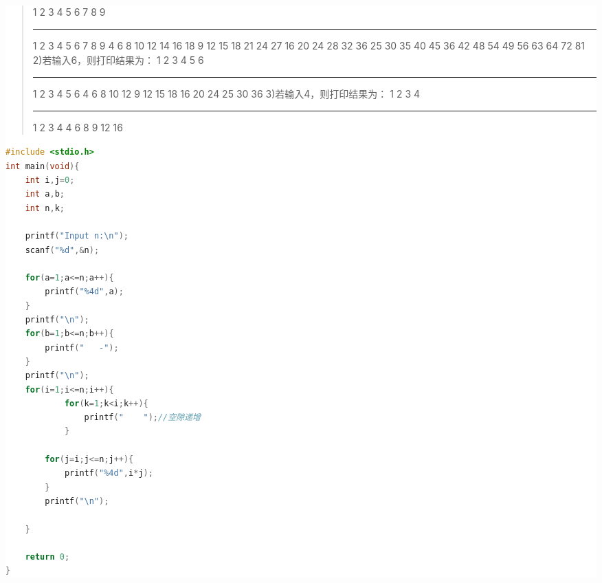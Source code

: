 >   1   2   3   4   5   6   7   8   9
>   -   -   -   -   -   -   -   -   -
>   1   2   3   4   5   6   7   8   9
>       4   6   8  10  12  14  16  18
>           9  12  15  18  21  24  27
>              16  20  24  28  32  36
>                  25  30  35  40  45
>                      36  42  48  54
>                          49  56  63
>                              64  72
>                                  81
>   2)若输入6，则打印结果为：
>   1   2   3   4   5   6
>   -   -   -   -   -   -
>   1   2   3   4   5   6
>       4   6   8  10  12
>           9  12  15  18
>              16  20  24
>                  25  30
>                      36
>   3)若输入4，则打印结果为：
>   1   2   3   4
>   -   -   -   -
>   1   2   3   4
>       4   6   8
>           9  12
>              16
>```

```c
#include <stdio.h>
int main(void){
    int i,j=0;
    int a,b;
    int n,k;

    printf("Input n:\n");
    scanf("%d",&n);

    for(a=1;a<=n;a++){
        printf("%4d",a);
    }
    printf("\n");
    for(b=1;b<=n;b++){
        printf("   -");
    }
    printf("\n");
    for(i=1;i<=n;i++){
            for(k=1;k<i;k++){
                printf("    ");//空隙递增
            }

        for(j=i;j<=n;j++){
            printf("%4d",i*j);
        }
        printf("\n");

    }

    return 0;
}

```
